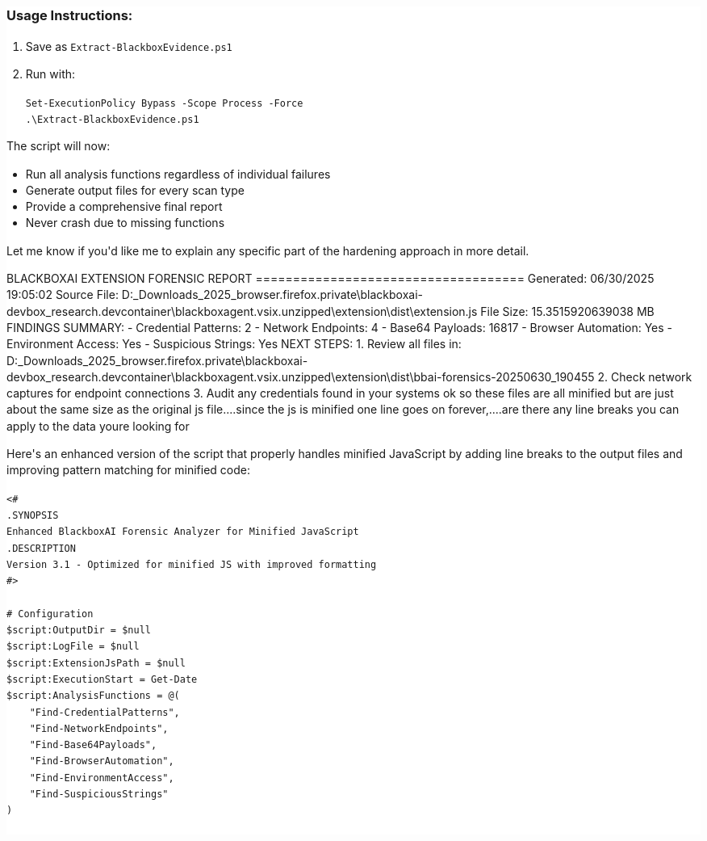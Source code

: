 ### Usage Instructions:

1. Save as `Extract-BlackboxEvidence.ps1`

2. Run with:

   ```
   Set-ExecutionPolicy Bypass -Scope Process -Force
   .\Extract-BlackboxEvidence.ps1
   ```

   

The script will now:

- Run all analysis functions regardless of individual failures
- Generate output files for every scan type
- Provide a comprehensive final report
- Never crash due to missing functions

Let me know if you'd like me to explain any specific part of the hardening approach in more detail.



BLACKBOXAI EXTENSION FORENSIC REPORT ==================================== Generated: 06/30/2025 19:05:02 Source File: D:\_Downloads\_2025\_browser.firefox.private\blackboxai-devbox_research\.devcontainer\blackboxagent.vsix.unzipped\extension\dist\extension.js File Size: 15.3515920639038 MB FINDINGS SUMMARY: - Credential Patterns: 2 - Network Endpoints: 4 - Base64 Payloads: 16817 - Browser Automation: Yes - Environment Access: Yes - Suspicious Strings: Yes NEXT STEPS: 1. Review all files in: D:\_Downloads\_2025\_browser.firefox.private\blackboxai-devbox_research\.devcontainer\blackboxagent.vsix.unzipped\extension\dist\bbai-forensics-20250630_190455 2. Check network captures for endpoint connections 3. Audit any credentials found in your systems ok so these files are all minified but are just about the same size as the original js file....since the js is minified one line goes on forever,....are there any line breaks you can apply to the data youre looking for





Here's an enhanced version of the script that properly handles minified JavaScript by adding line breaks to the output files and improving pattern matching for minified code:

```
<#
.SYNOPSIS
Enhanced BlackboxAI Forensic Analyzer for Minified JavaScript
.DESCRIPTION
Version 3.1 - Optimized for minified JS with improved formatting
#>

# Configuration
$script:OutputDir = $null
$script:LogFile = $null
$script:ExtensionJsPath = $null
$script:ExecutionStart = Get-Date
$script:AnalysisFunctions = @(
    "Find-CredentialPatterns",
    "Find-NetworkEndpoints",
    "Find-Base64Payloads",
    "Find-BrowserAutomation",
    "Find-EnvironmentAccess",
    "Find-SuspiciousStrings"
)

